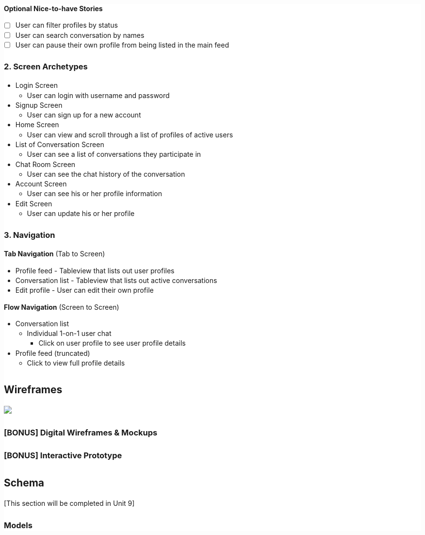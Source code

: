 **Optional Nice-to-have Stories**

- [ ] User can filter profiles by status
- [ ] User can search conversation by names
- [ ] User can pause their own profile from being listed in the main feed

### 2. Screen Archetypes

* Login Screen
   * User can login with username and password
* Signup Screen
   * User can sign up for a new account
* Home Screen
    * User can view and scroll through a list of profiles of active users
* List of Conversation Screen
    * User can see a list of conversations they participate in
* Chat Room Screen
    * User can see the chat history of the conversation
*  Account Screen
    * User can see his or her profile information
* Edit Screen
    * User can update his or her profile
   

### 3. Navigation

**Tab Navigation** (Tab to Screen)

* Profile feed - Tableview that lists out user profiles
* Conversation list - Tableview that lists out active conversations
* Edit profile - User can edit their own profile

**Flow Navigation** (Screen to Screen)

* Conversation list
   * Individual 1-on-1 user chat
       * Click on user profile to see user profile details
* Profile feed (truncated)
   * Click to view full profile details

## Wireframes
<img src="https://i.imgur.com/Vvl6lAC.jpg" width=400>

### [BONUS] Digital Wireframes & Mockups

### [BONUS] Interactive Prototype

## Schema 
[This section will be completed in Unit 9]

### Models
